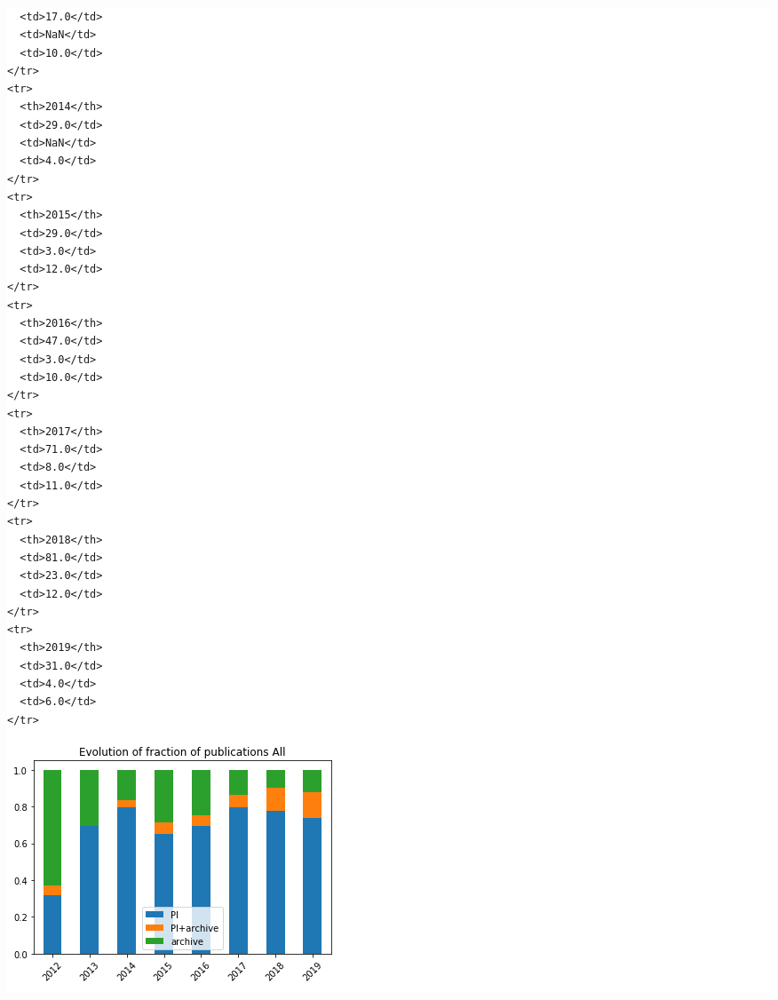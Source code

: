       <td>17.0</td>
      <td>NaN</td>
      <td>10.0</td>
    </tr>
    <tr>
      <th>2014</th>
      <td>29.0</td>
      <td>NaN</td>
      <td>4.0</td>
    </tr>
    <tr>
      <th>2015</th>
      <td>29.0</td>
      <td>3.0</td>
      <td>12.0</td>
    </tr>
    <tr>
      <th>2016</th>
      <td>47.0</td>
      <td>3.0</td>
      <td>10.0</td>
    </tr>
    <tr>
      <th>2017</th>
      <td>71.0</td>
      <td>8.0</td>
      <td>11.0</td>
    </tr>
    <tr>
      <th>2018</th>
      <td>81.0</td>
      <td>23.0</td>
      <td>12.0</td>
    </tr>
    <tr>
      <th>2019</th>
      <td>31.0</td>
      <td>4.0</td>
      <td>6.0</td>
    </tr>
  </tbody>
</table>
</div>



![png](./Visualization_14_8.png)
